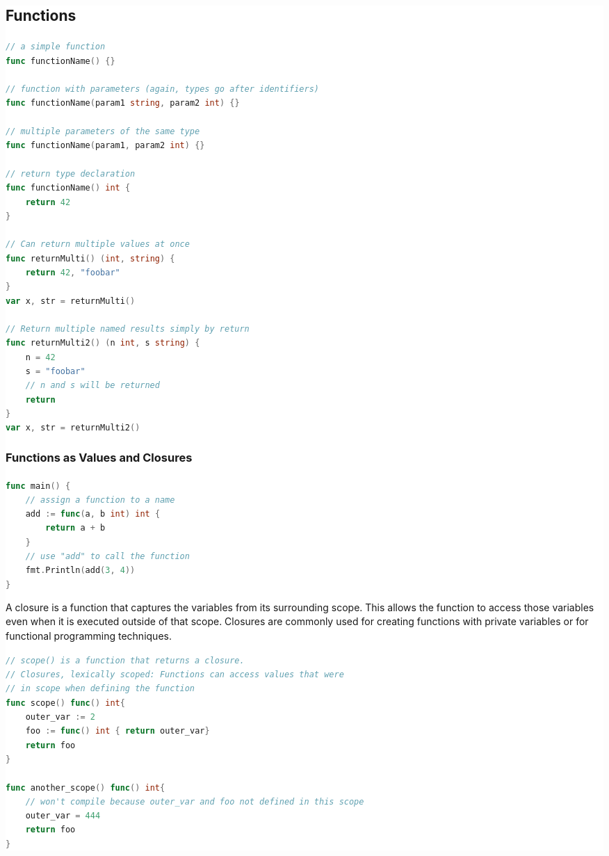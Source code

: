 ## Functions

```go
// a simple function
func functionName() {}

// function with parameters (again, types go after identifiers)
func functionName(param1 string, param2 int) {}

// multiple parameters of the same type
func functionName(param1, param2 int) {}

// return type declaration
func functionName() int {
    return 42
}

// Can return multiple values at once
func returnMulti() (int, string) {
    return 42, "foobar"
}
var x, str = returnMulti()

// Return multiple named results simply by return
func returnMulti2() (n int, s string) {
    n = 42
    s = "foobar"
    // n and s will be returned
    return
}
var x, str = returnMulti2()
```

### Functions as Values and Closures

```go
func main() {
    // assign a function to a name
    add := func(a, b int) int {
        return a + b
    }
    // use "add" to call the function
    fmt.Println(add(3, 4))
}
```

A closure is a function that captures the variables from its surrounding scope. This allows the function to access those variables even when it is executed outside of that scope. Closures are commonly used for creating functions with private variables or for functional programming techniques.

```go
// scope() is a function that returns a closure.
// Closures, lexically scoped: Functions can access values that were
// in scope when defining the function
func scope() func() int{
    outer_var := 2
    foo := func() int { return outer_var}
    return foo
}

func another_scope() func() int{
    // won't compile because outer_var and foo not defined in this scope
    outer_var = 444
    return foo
}
```